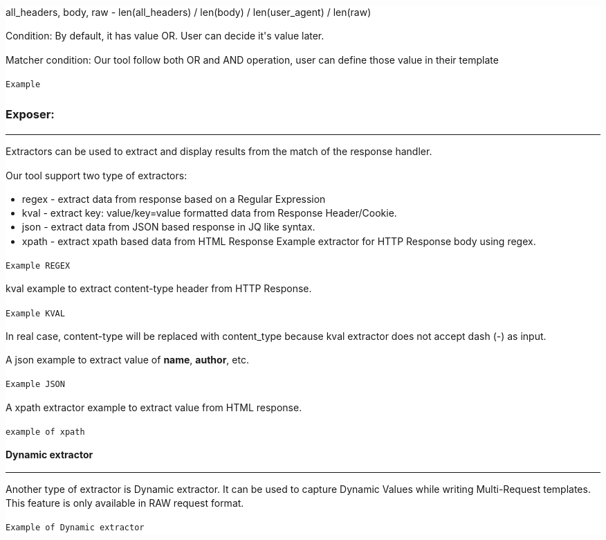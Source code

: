 all_headers, body, raw - len(all_headers) / len(body) / len(user_agent) / len(raw)


Condition: By default, it has value OR. User can decide it's value later.

Matcher condition: Our tool follow both OR and AND operation, user can define those value in their template

```
Example
```


### **Exposer**:

---

Extractors can be used to extract and display results from the match of the response handler.

Our tool support two type of extractors:
- regex - extract data from response based on a Regular Expression
- kval - extract key: value/key=value formatted data from Response Header/Cookie.
- json - extract data from JSON based response in JQ like syntax.
- xpath - extract xpath based data from HTML Response
Example extractor for HTTP Response body using regex.

```
Example REGEX
```

kval example to extract content-type header from HTTP Response.

```
Example KVAL
```

In real case, content-type will be replaced with content_type because kval extractor does not accept dash (-) as input.


A json example to extract value of **name**, **author**, etc.

```
Example JSON
```


A xpath extractor example to extract value from HTML response.

```
example of xpath
```

**Dynamic extractor**

---

Another type of extractor is Dynamic extractor. It can be used to capture Dynamic Values while writing Multi-Request templates. This feature is only available in RAW request format.

```
Example of Dynamic extractor
```

